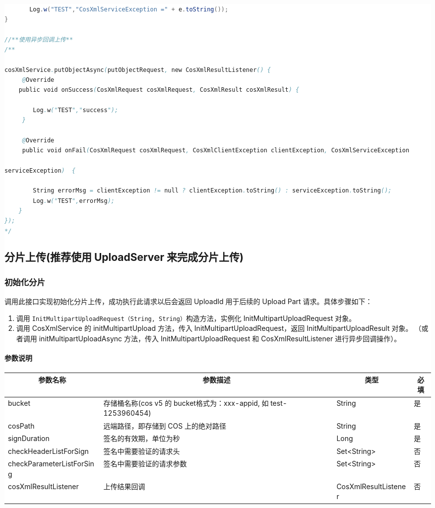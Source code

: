 ```java
       Log.w("TEST","CosXmlServiceException =" + e.toString());
}

//**使用异步回调上传**
/**

cosXmlService.putObjectAsync(putObjectRequest, new CosXmlResultListener() {
     @Override
    public void onSuccess(CosXmlRequest cosXmlRequest, CosXmlResult cosXmlResult) {

		Log.w("TEST","success");
     }

     @Override
     public void onFail(CosXmlRequest cosXmlRequest, CosXmlClientException clientException, CosXmlServiceException 

serviceException)  {
        
		String errorMsg = clientException != null ? clientException.toString() : serviceException.toString();
		Log.w("TEST",errorMsg);
    }
});
*/
```


## 分片上传(推荐使用 UploadServer 来完成分片上传)

### 初始化分片

调用此接口实现初始化分片上传，成功执行此请求以后会返回 UploadId 用于后续的 Upload Part 请求。具体步骤如下：
1. 调用 `InitMultipartUploadRequest（String, String）`构造方法，实例化 InitMultipartUploadRequest 对象。
2. 调用 CosXmlService 的 initMultipartUpload 方法，传入 InitMultipartUploadRequest，返回 InitMultipartUploadResult 对象。
   （或者调用 initMultipartUploadAsync 方法，传入 InitMultipartUploadRequest 和 CosXmlResultListener 进行异步回调操作）。

#### 参数说明

| 参数名称   | 参数描述   |类型 | 必填 | 
| -------- | --------------- | -- | ----------- |
| bucket    | 存储桶名称(cos v5 的 bucket格式为：xxx-appid, 如 test-1253960454)   |String           | 是  |
| cosPath   | 远端路径，即存储到 COS 上的绝对路径   |String           | 是  |
| signDuration    |签名的有效期，单位为秒   | Long           | 是  | 
| checkHeaderListForSign    | 签名中需要验证的请求头    |Set&lt;String>           | 否  | 
| checkParameterListForSing   | 签名中需要验证的请求参数      |Set&lt;String>           | 否  | 
| cosXmlResultListener   | 上传结果回调     |CosXmlResultListener          | 否  | 

